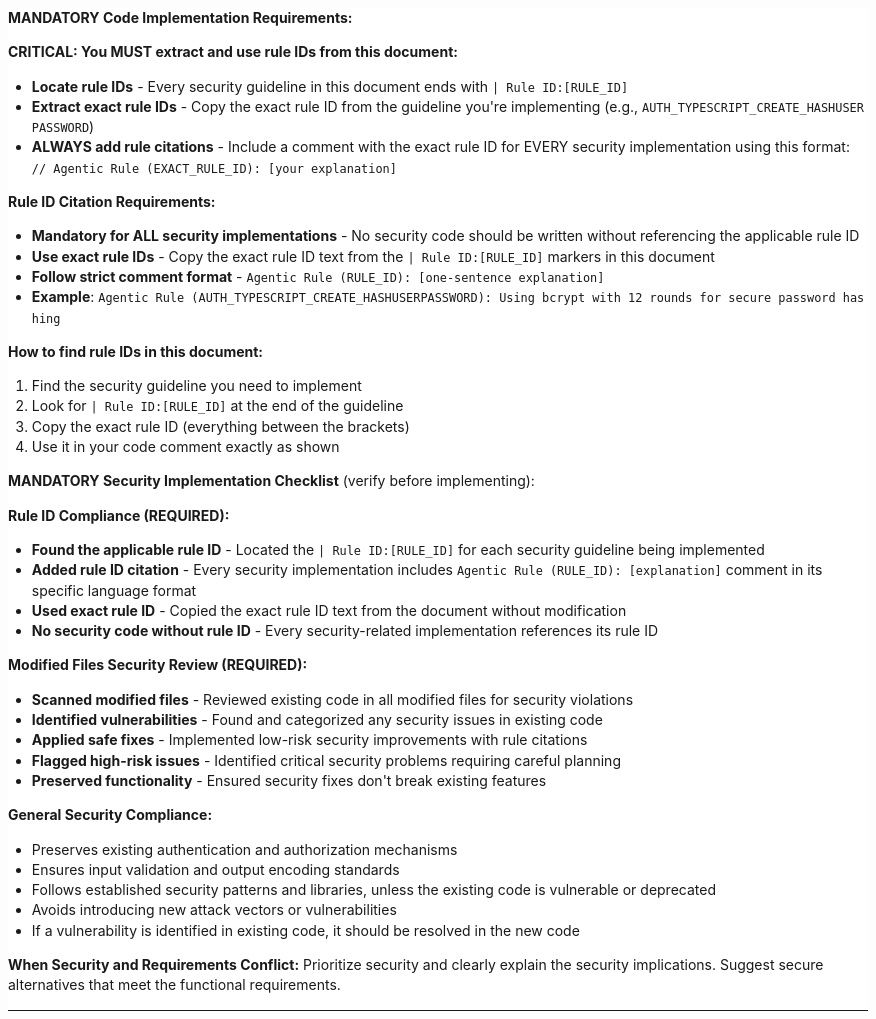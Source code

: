 **MANDATORY Code Implementation Requirements:**

**CRITICAL: You MUST extract and use rule IDs from this document:**
- **Locate rule IDs** - Every security guideline in this document ends with `| Rule ID:[RULE_ID]` 
- **Extract exact rule IDs** - Copy the exact rule ID from the guideline you're implementing (e.g., `AUTH_TYPESCRIPT_CREATE_HASHUSERPASSWORD`)
- **ALWAYS add rule citations** - Include a comment with the exact rule ID for EVERY security implementation using this format: `// Agentic Rule (EXACT_RULE_ID): [your explanation]`

**Rule ID Citation Requirements:**
- **Mandatory for ALL security implementations** - No security code should be written without referencing the applicable rule ID
- **Use exact rule IDs** - Copy the exact rule ID text from the `| Rule ID:[RULE_ID]` markers in this document
- **Follow strict comment format** - `Agentic Rule (RULE_ID): [one-sentence explanation]`
- **Example**: `Agentic Rule (AUTH_TYPESCRIPT_CREATE_HASHUSERPASSWORD): Using bcrypt with 12 rounds for secure password hashing`

**How to find rule IDs in this document:**
1. Find the security guideline you need to implement
2. Look for `| Rule ID:[RULE_ID]` at the end of the guideline
3. Copy the exact rule ID (everything between the brackets)
4. Use it in your code comment exactly as shown

**MANDATORY Security Implementation Checklist** (verify before implementing):

**Rule ID Compliance (REQUIRED):**
- **Found the applicable rule ID** - Located the `| Rule ID:[RULE_ID]` for each security guideline being implemented
- **Added rule ID citation** - Every security implementation includes `Agentic Rule (RULE_ID): [explanation]` comment in its specific language format
- **Used exact rule ID** - Copied the exact rule ID text from the document without modification
- **No security code without rule ID** - Every security-related implementation references its rule ID

**Modified Files Security Review (REQUIRED):**
- **Scanned modified files** - Reviewed existing code in all modified files for security violations
- **Identified vulnerabilities** - Found and categorized any security issues in existing code
- **Applied safe fixes** - Implemented low-risk security improvements with rule citations
- **Flagged high-risk issues** - Identified critical security problems requiring careful planning
- **Preserved functionality** - Ensured security fixes don't break existing features

**General Security Compliance:**
- Preserves existing authentication and authorization mechanisms
- Ensures input validation and output encoding standards  
- Follows established security patterns and libraries, unless the existing code is vulnerable or deprecated
- Avoids introducing new attack vectors or vulnerabilities
- If a vulnerability is identified in existing code, it should be resolved in the new code

**When Security and Requirements Conflict:**
Prioritize security and clearly explain the security implications. Suggest secure alternatives that meet the functional requirements.

---
